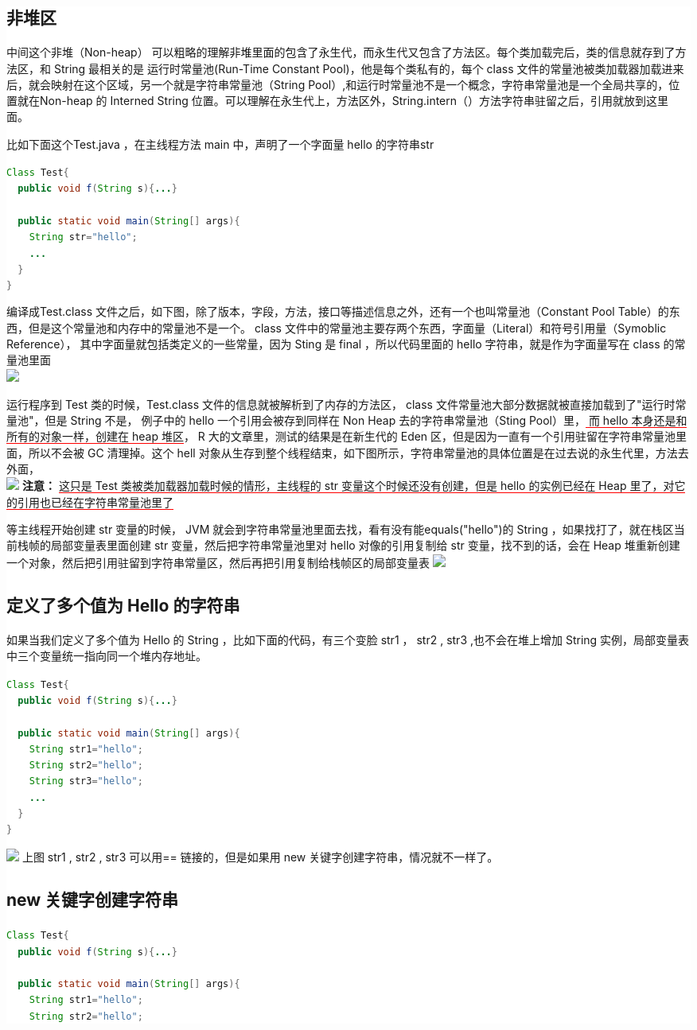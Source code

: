 ## 非堆区  
中间这个非堆（Non-heap） 可以粗略的理解非堆里面的包含了永生代，而永生代又包含了方法区。每个类加载完后，类的信息就存到了方法区，和 String 最相关的是 运行时常量池(Run-Time Constant Pool)，他是每个类私有的，每个 class 文件的常量池被类加载器加载进来后，就会映射在这个区域，另一个就是字符串常量池（String Pool）,和运行时常量池不是一个概念，字符串常量池是一个全局共享的，位置就在Non-heap 的 Interned String 位置。可以理解在永生代上，方法区外，String.intern（）方法字符串驻留之后，引用就放到这里面。

比如下面这个Test.java ，在主线程方法 main 中，声明了一个字面量 hello 的字符串str
```java
Class Test{
  public void f(String s){...}

  public static void main(String[] args){
    String str="hello";
    ...
  }
}

```

编译成Test.class 文件之后，如下图，除了版本，字段，方法，接口等描述信息之外，还有一个也叫常量池（Constant Pool Table）的东西，但是这个常量池和内存中的常量池不是一个。 class 文件中的常量池主要存两个东西，字面量（Literal）和符号引用量（Symoblic Reference）， 其中字面量就包括类定义的一些常量，因为 Sting 是 final ，所以代码里面的 hello 字符串，就是作为字面量写在 class 的常量池里面  
![](../../../../images/efe43f0a055aa7f36931ab417fb05811_hd.jpg)

运行程序到 Test 类的时候，Test.class 文件的信息就被解析到了内存的方法区， class 文件常量池大部分数据就被直接加载到了"运行时常量池"，但是 String 不是， 例子中的 hello 一个引用会被存到同样在 Non Heap 去的字符串常量池（Sting Pool）里，<span style="border-bottom:1px solid red;"> 而 hello 本身还是和所有的对象一样，创建在 heap 堆区</span>， R 大的文章里，测试的结果是在新生代的 Eden 区，但是因为一直有一个引用驻留在字符串常量池里面，所以不会被 GC 清理掉。这个 hell 对象从生存到整个线程结束，如下图所示，字符串常量池的具体位置是在过去说的永生代里，方法去外面，  
![](../../../../images/hello_object.jpg)
**注意：** <span style="border-bottom:1px solid red;"> 这只是 Test 类被类加载器加载时候的情形，主线程的 str 变量这个时候还没有创建，但是 hello 的实例已经在 Heap 里了，对它的引用也已经在字符串常量池里了</span>

等主线程开始创建 str 变量的时候， JVM 就会到字符串常量池里面去找，看有没有能equals("hello")的 String ，如果找打了，就在栈区当前栈帧的局部变量表里面创建 str 变量，然后把字符串常量池里对 hello 对像的引用复制给 str 变量，找不到的话，会在 Heap 堆重新创建一个对象，然后把引用驻留到字符串常量区，然后再把引用复制给栈帧区的局部变量表
![](../../../../images/20568a6ad0ef2860746533595e400716_r.jpg)

## 定义了多个值为 Hello 的字符串
如果当我们定义了多个值为 Hello 的 String ，比如下面的代码，有三个变脸 str1 ， str2 , str3 ,也不会在堆上增加 String 实例，局部变量表中三个变量统一指向同一个堆内存地址。
```java
Class Test{
  public void f(String s){...}

  public static void main(String[] args){
    String str1="hello";
    String str2="hello";
    String str3="hello";
    ...
  }
}

```
![](../../../../images/8e743518809bd37723a4b0e8bf35f332_r.jpg)
上图 str1 , str2 , str3 可以用== 链接的，但是如果用 new 关键字创建字符串，情况就不一样了。
## new 关键字创建字符串
```java
Class Test{
  public void f(String s){...}

  public static void main(String[] args){
    String str1="hello";
    String str2="hello";
```